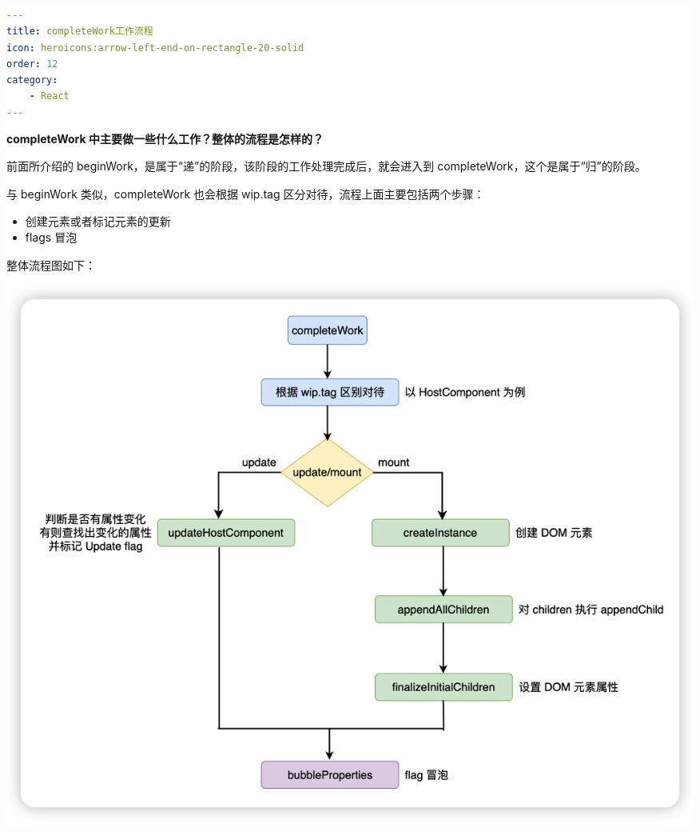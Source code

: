 ```yaml
---
title: completeWork工作流程
icon: heroicons:arrow-left-end-on-rectangle-20-solid
order: 12
category:
    - React
---
```


**completeWork 中主要做一些什么工作？整体的流程是怎样的？**

前面所介绍的 beginWork，是属于“递”的阶段，该阶段的工作处理完成后，就会进入到 completeWork，这个是属于“归”的阶段。

与 beginWork 类似，completeWork 也会根据 wip.tag 区分对待，流程上面主要包括两个步骤：

- 创建元素或者标记元素的更新
- flags 冒泡

整体流程图如下：

![](../../../../../.vuepress/public/assets/images/web/framework/react/advance/complete-work/2023-03-01-060445.png)
